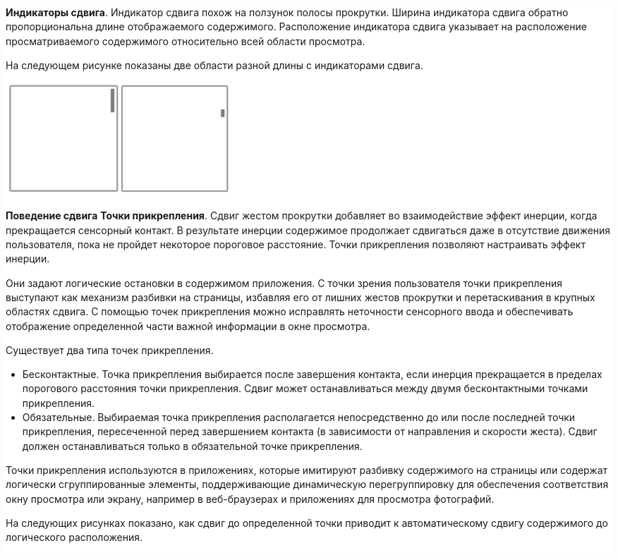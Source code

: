  

**Индикаторы сдвига**. Индикатор сдвига похож на ползунок полосы прокрутки. Ширина индикатора сдвига обратно пропорциональна длине отображаемого содержимого. Расположение индикатора сдвига указывает на расположение просматриваемого содержимого относительно всей области просмотра.

На следующем рисунке показаны две области разной длины с индикаторами сдвига.

![Две области сдвига разной длины с индикаторами сдвига.](images/scrolling-indicators.png)

**Поведение сдвига**
**Точки прикрепления**. Сдвиг жестом прокрутки добавляет во взаимодействие эффект инерции, когда прекращается сенсорный контакт. В результате инерции содержимое продолжает сдвигаться даже в отсутствие движения пользователя, пока не пройдет некоторое пороговое расстояние. Точки прикрепления позволяют настраивать эффект инерции.

Они задают логические остановки в содержимом приложения. С точки зрения пользователя точки прикрепления выступают как механизм разбивки на страницы, избавляя его от лишних жестов прокрутки и перетаскивания в крупных областях сдвига. С помощью точек прикрепления можно исправлять неточности сенсорного ввода и обеспечивать отображение определенной части важной информации в окне просмотра.

Существует два типа точек прикрепления.

-   Бесконтактные. Точка прикрепления выбирается после завершения контакта, если инерция прекращается в пределах порогового расстояния точки прикрепления. Сдвиг может останавливаться между двумя бесконтактными точками прикрепления.
-   Обязательные. Выбираемая точка прикрепления располагается непосредственно до или после последней точки прикрепления, пересеченной перед завершением контакта (в зависимости от направления и скорости жеста). Сдвиг должен останавливаться только в обязательной точке прикрепления.

Точки прикрепления используются в приложениях, которые имитируют разбивку содержимого на страницы или содержат логически сгруппированные элементы, поддерживающие динамическую перегруппировку для обеспечения соответствия окну просмотра или экрану, например в веб-браузерах и приложениях для просмотра фотографий.

На следующих рисунках показано, как сдвиг до определенной точки приводит к автоматическому сдвигу содержимого до логического расположения.

|                                                                |                                                                                         |                                                                                                                 |
|----------------------------------------------------------------|-----------------------------------------------------------------------------------------|-----------------------------------------------------------------------------------------------------------------|